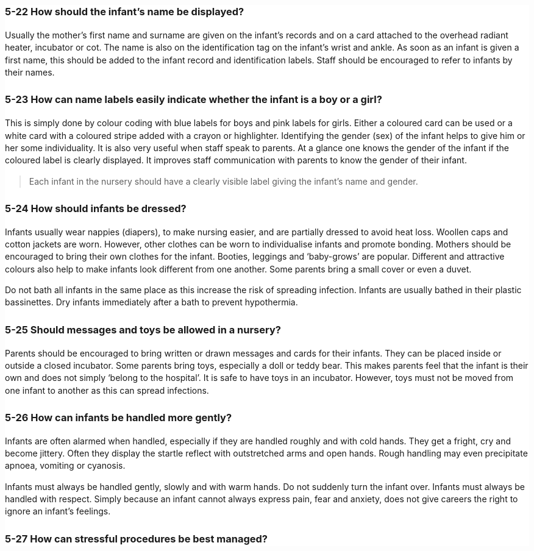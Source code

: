 ### 5-22 How should the infant’s name be displayed?

Usually the mother’s first name and surname are given on the infant’s records and on a card attached to the overhead radiant heater, incubator or cot. The name is also on the identification tag on the infant’s wrist and ankle. As soon as an infant is given a first name, this should be added to the infant record and identification labels. Staff should be encouraged to refer to infants by their names.

### 5-23 How can name labels easily indicate whether the infant is a boy or a girl?

This is simply done by colour coding with blue labels for boys and pink labels for girls. Either a coloured card can be used or a white card with a coloured stripe added with a crayon or highlighter. Identifying the gender (sex) of the infant helps to give him or her some individuality. It is also very useful when staff speak to parents. At a glance one knows the gender of the infant if the coloured label is clearly displayed. It improves staff communication with parents to know the gender of their infant.

> Each infant in the nursery should have a clearly visible label giving the infant’s name and gender.

### 5-24 How should infants be dressed?

Infants usually wear nappies (diapers), to make nursing easier, and are partially dressed to avoid heat loss. Woollen caps and cotton jackets are worn. However, other clothes can be worn to individualise infants and promote bonding. Mothers should be encouraged to bring their own clothes for the infant. Booties, leggings and ‘baby-grows’ are popular. Different and attractive colours also help to make infants look different from one another. Some parents bring a small cover or even a duvet.

Do not bath all infants in the same place as this increase the risk of spreading infection. Infants are usually bathed in their plastic bassinettes. Dry infants immediately after a bath to prevent hypothermia.

### 5-25 Should messages and toys be allowed in a nursery?

Parents should be encouraged to bring written or drawn messages and cards for their infants. They can be placed inside or outside a closed incubator. Some parents bring toys, especially a doll or teddy bear. This makes parents feel that the infant is their own and does not simply ‘belong to the hospital’. It is safe to have toys in an incubator. However, toys must not be moved from one infant to another as this can spread infections.

### 5-26 How can infants be handled more gently?

Infants are often alarmed when handled, especially if they are handled roughly and with cold hands. They get a fright, cry and become jittery. Often they display the startle reflect with outstretched arms and open hands. Rough handling may even precipitate apnoea, vomiting or cyanosis.

Infants must always be handled gently, slowly and with warm hands. Do not suddenly turn the infant over. Infants must always be handled with respect. Simply because an infant cannot always express pain, fear and anxiety, does not give careers the right to ignore an infant’s feelings.

### 5-27 How can stressful procedures be best managed?
